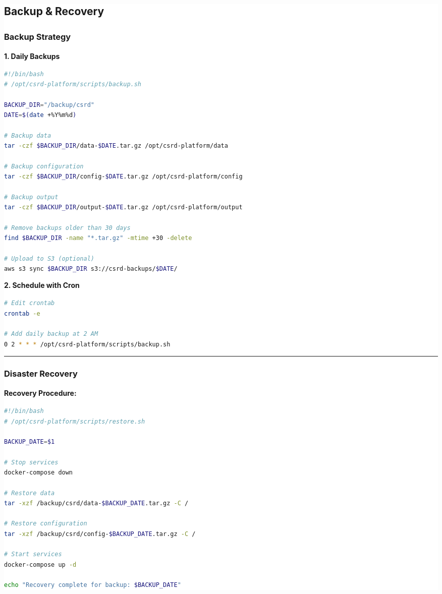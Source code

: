 
## Backup & Recovery

### Backup Strategy

**1. Daily Backups**

```bash
#!/bin/bash
# /opt/csrd-platform/scripts/backup.sh

BACKUP_DIR="/backup/csrd"
DATE=$(date +%Y%m%d)

# Backup data
tar -czf $BACKUP_DIR/data-$DATE.tar.gz /opt/csrd-platform/data

# Backup configuration
tar -czf $BACKUP_DIR/config-$DATE.tar.gz /opt/csrd-platform/config

# Backup output
tar -czf $BACKUP_DIR/output-$DATE.tar.gz /opt/csrd-platform/output

# Remove backups older than 30 days
find $BACKUP_DIR -name "*.tar.gz" -mtime +30 -delete

# Upload to S3 (optional)
aws s3 sync $BACKUP_DIR s3://csrd-backups/$DATE/
```

**2. Schedule with Cron**

```bash
# Edit crontab
crontab -e

# Add daily backup at 2 AM
0 2 * * * /opt/csrd-platform/scripts/backup.sh
```

---

### Disaster Recovery

**Recovery Procedure:**

```bash
#!/bin/bash
# /opt/csrd-platform/scripts/restore.sh

BACKUP_DATE=$1

# Stop services
docker-compose down

# Restore data
tar -xzf /backup/csrd/data-$BACKUP_DATE.tar.gz -C /

# Restore configuration
tar -xzf /backup/csrd/config-$BACKUP_DATE.tar.gz -C /

# Start services
docker-compose up -d

echo "Recovery complete for backup: $BACKUP_DATE"
```
